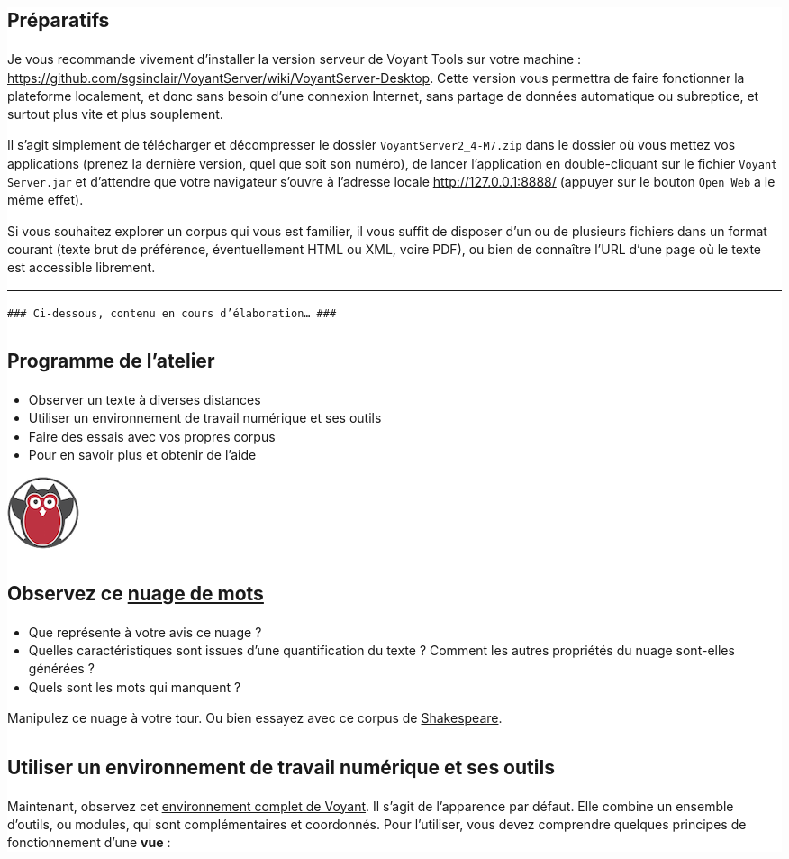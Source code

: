 ## Préparatifs

Je vous recommande vivement d’installer la version serveur de Voyant Tools sur votre machine : <https://github.com/sgsinclair/VoyantServer/wiki/VoyantServer-Desktop>. Cette version vous permettra de faire fonctionner la plateforme localement, et donc sans besoin d’une connexion Internet, sans partage de données automatique ou subreptice, et surtout plus vite et plus souplement.

Il s’agit simplement de télécharger et décompresser le dossier `VoyantServer2_4-M7.zip` dans le dossier où vous mettez vos applications (prenez la dernière version, quel que soit son numéro), de lancer l’application en double-cliquant sur le fichier `VoyantServer.jar` et d’attendre que votre navigateur s’ouvre à l’adresse locale http://127.0.0.1:8888/ (appuyer sur le bouton `Open Web` a le même effet).

Si vous souhaitez explorer un corpus qui vous est familier, il vous suffit de disposer d’un ou de plusieurs fichiers dans un format courant (texte brut de préférence, éventuellement HTML ou XML, voire PDF), ou bien de connaître l’URL d’une page où le texte est accessible librement.

---

`### Ci-dessous, contenu en cours d’élaboration… ###`

## Programme de l’atelier

* Observer un texte à diverses distances
* Utiliser un environnement de travail numérique et ses outils
* Faire des essais avec vos propres corpus
* Pour en savoir plus et obtenir de l’aide

![](../images/voyant-logo_0.png)

## Observez ce [nuage de mots](http://voyant-tools.org/tool/Cirrus/?corpus=frankenstein&toolFlow=contexts)

* Que représente à votre avis ce nuage ?
* Quelles caractéristiques sont issues d’une quantification du texte ? Comment les autres propriétés du nuage sont-elles générées ?
* Quels sont les mots qui manquent ?

Manipulez ce nuage à votre tour. Ou bien essayez avec ce corpus de [Shakespeare](http://voyant-tools.org/tool/Cirrus/?corpus=shakespeare&stopList=stop.en.taporware.txt&toolFlow=contexts).

## Utiliser un environnement de travail numérique et ses outils

Maintenant, observez cet [environnement complet de Voyant](http://voyant-tools.org/?corpus=frankenstein&stopList=stop.en.taporware.txt). Il s’agit de l’apparence par défaut. Elle combine un ensemble d’outils, ou modules, qui sont complémentaires et coordonnés. Pour l’utiliser, vous devez comprendre quelques principes de fonctionnement d’une **vue** :
